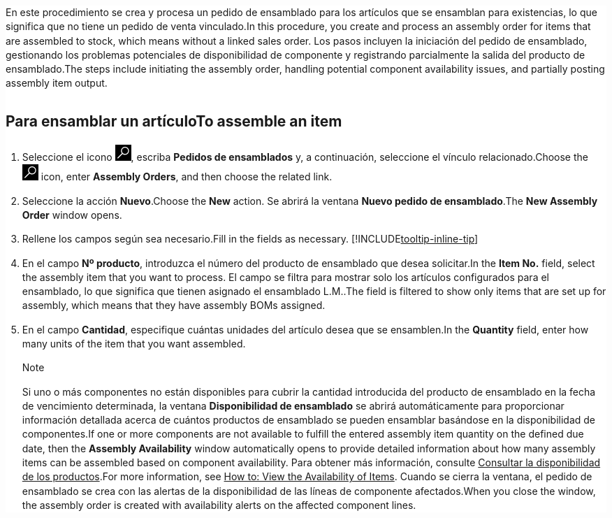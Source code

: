 <span data-ttu-id="206fe-120">En este procedimiento se crea y procesa un pedido de ensamblado para los artículos que se ensamblan para existencias, lo que significa que no tiene un pedido de venta vinculado.</span><span class="sxs-lookup"><span data-stu-id="206fe-120">In this procedure, you create and process an assembly order for items that are assembled to stock, which means without a linked sales order.</span></span> <span data-ttu-id="206fe-121">Los pasos incluyen la iniciación del pedido de ensamblado, gestionando los problemas potenciales de disponibilidad de componente y registrando parcialmente la salida del producto de ensamblado.</span><span class="sxs-lookup"><span data-stu-id="206fe-121">The steps include initiating the assembly order, handling potential component availability issues, and partially posting assembly item output.</span></span>

## <a name="to-assemble-an-item"></a><span data-ttu-id="206fe-122">Para ensamblar un artículo</span><span class="sxs-lookup"><span data-stu-id="206fe-122">To assemble an item</span></span>  
1.  <span data-ttu-id="206fe-123">Seleccione el icono ![Buscar página o informe](media/ui-search/search_small.png "icono Buscar página o informe"), escriba **Pedidos de ensamblados** y, a continuación, seleccione el vínculo relacionado.</span><span class="sxs-lookup"><span data-stu-id="206fe-123">Choose the ![Search for Page or Report](media/ui-search/search_small.png "Search for Page or Report icon") icon, enter **Assembly Orders**, and then choose the related link.</span></span>  
2.  <span data-ttu-id="206fe-124">Seleccione la acción **Nuevo**.</span><span class="sxs-lookup"><span data-stu-id="206fe-124">Choose the **New** action.</span></span> <span data-ttu-id="206fe-125">Se abrirá la ventana **Nuevo pedido de ensamblado**.</span><span class="sxs-lookup"><span data-stu-id="206fe-125">The **New Assembly Order** window opens.</span></span>  
3.  <span data-ttu-id="206fe-126">Rellene los campos según sea necesario.</span><span class="sxs-lookup"><span data-stu-id="206fe-126">Fill in the fields as necessary.</span></span> [!INCLUDE[tooltip-inline-tip](includes/tooltip-inline-tip_md.md)]
4.  <span data-ttu-id="206fe-127">En el campo **Nº producto**, introduzca el número del producto de ensamblado que desea solicitar.</span><span class="sxs-lookup"><span data-stu-id="206fe-127">In the **Item No.** field, select the assembly item that you want to process.</span></span> <span data-ttu-id="206fe-128">El campo se filtra para mostrar solo los artículos configurados para el ensamblado, lo que significa que tienen asignado el ensamblado L.M..</span><span class="sxs-lookup"><span data-stu-id="206fe-128">The field is filtered to show only items that are set up for assembly, which means that they have assembly BOMs assigned.</span></span>  
5.  <span data-ttu-id="206fe-129">En el campo **Cantidad**, especifique cuántas unidades del artículo desea que se ensamblen.</span><span class="sxs-lookup"><span data-stu-id="206fe-129">In the **Quantity** field, enter how many units of the item that you want assembled.</span></span>  

    > [!NOTE]  
    >  <span data-ttu-id="206fe-130">Si uno o más componentes no están disponibles para cubrir la cantidad introducida del producto de ensamblado en la fecha de vencimiento determinada, la ventana **Disponibilidad de ensamblado** se abrirá automáticamente para proporcionar información detallada acerca de cuántos productos de ensamblado se pueden ensamblar basándose en la disponibilidad de componentes.</span><span class="sxs-lookup"><span data-stu-id="206fe-130">If one or more components are not available to fulfill the entered assembly item quantity on the defined due date, then the **Assembly Availability** window automatically opens to provide detailed information about how many assembly items can be assembled based on component availability.</span></span> <span data-ttu-id="206fe-131">Para obtener más información, consulte [Consultar la disponibilidad de los productos](inventory-how-availability-overview.md).</span><span class="sxs-lookup"><span data-stu-id="206fe-131">For more information, see [How to: View the Availability of Items](inventory-how-availability-overview.md).</span></span> <span data-ttu-id="206fe-132"> Cuando se cierra la ventana, el pedido de ensamblado se crea con las alertas de la disponibilidad de las líneas de componente afectados.</span><span class="sxs-lookup"><span data-stu-id="206fe-132">When you close the window, the assembly order is created with availability alerts on the affected component lines.</span></span>  
